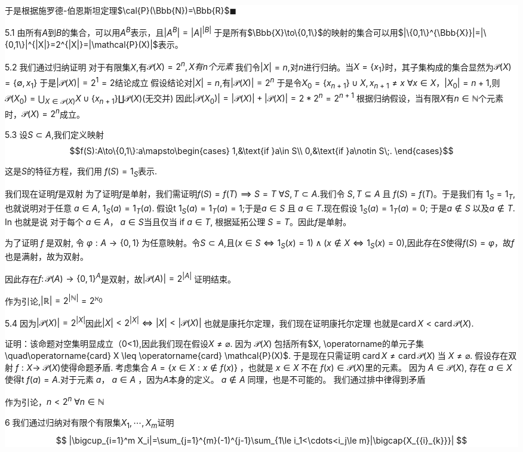 于是根据施罗德-伯恩斯坦定理$\cal{P}(\Bbb{N})=\Bbb{R}$$\blacksquare$


5.1
由所有$A$到$B$的集合，可以用$A^B$表示，且$|A^B|=|A|^{|B|}$
于是所有$\Bbb{X}\to\{0,1\}$的映射的集合可以用$|\{0,1\}^{\Bbb{X}}|=|\{0,1\}|^{|X|}=2^{|X|}=|\mathcal{P}(X)|$表示。

5.2
我们通过归纳证明
对于有限集$X$,有$\mathcal{P}(X)=2^{n},X有n个元素$
我们令$|X|=n$,对$n$进行归纳。当$X=\{x_1\}$时，其子集构成的集合显然为$\mathcal P(X)=\{\emptyset,{x_1}\}$
于是$|\mathcal P(X)|=2^1=2$结论成立
假设结论对$|X|=n$,有$|\mathcal P(X)|=2^n$
于是令$X_0=\{x_{n+1}\}\cup X,x_{n+1}\ne x\:\forall x\in X$，$|X_0|=n+1,$则$\mathcal P(X_0)=\bigcup_{X\in\mathcal{P}(X)}{X\cup \{x_{n+1}\}}\coprod\mathcal{P}(X)$(无交并)
因此$|\mathcal P(X_0)|=|\mathcal P(X)|+|\mathcal P(X)|=2*2^n=2^{n+1}$
根据归纳假设，当有限$X$有$n\in\mathbb N$个元素时，$\mathcal P(X)=2^{n}$成立。

5.3
设$S\subset A$,我们定义映射
$$f(S):A\to\{0,1\}:a\mapsto\begin{cases}
1,&\text{if }a\in S\\
0,&\text{if }a\notin S\;.
\end{cases}$$

这是$S$的特征方程，我们用 $f(S)=1_S$表示.

我们现在证明$f$是双射 为了证明$f$是单射，我们需证明$f(S)=f(T)\implies S=T\:\forall S,T\subset A$.我们令 $S,T\subseteq A$ 且 $f(S)=f(T)$。于是我们有 $1_S=1_T$, 也就说明对于任意 $a\in A$, $1_S(a)=1_T(a)$. 假设t $1_S(a)=1_T(a)=1$;于是$a\in S$ 且 $a\in T$.现在假设 $1_S(a)=1_T(a)=0$; 于是$a\notin S$ 以及$a\notin T$. In 也就是说 对于每个 $a\in A$， $a\in S$当且仅当 if $a\in T$, 根据延拓公理 $S=T$。因此$f$是单射。

为了证明 $f$ 是双射, 令 $\varphi:A\to\{0,1\}$ 为任意映射。令$S\subset A$,且$(x\in S\iff 1_S(x)=1)\wedge (x\notin X\iff 1_S(x)=0)$,因此存在$S$使得$f(S)=\varphi$，故$f$也是满射，故为双射。

因此存在$f\colon \mathcal P(A)\to{\{0,1\}}^A$是双射，故$|\mathcal P(A)|=2^{|A|}$
证明结束。

作为引论,$|\mathbb R|=2^{|\mathbb N|}=2^{\aleph_0}$

5.4
因为$|\mathcal{P}(X)|=2^{|X|}$因此$|X|<2^{|X|}\iff |X|<|\mathcal{P}(X)|$
也就是康托尔定理，我们现在证明康托尔定理
也就是$\operatorname{card} X<\operatorname{card} \mathcal{P}(X)$.

证明：该命题对空集明显成立（0<1),因此我们现在假设$X \neq \varnothing$.
因为 $\mathcal{P}(X)$ 包括所有$X, \operatorname的单元子集\quad\operatorname{card} X \leq \operatorname{card} \mathcal{P}(X)$.
于是现在只需证明 $\operatorname{card} X \neq \operatorname{card} \mathcal{P}(X)$ 当 $X \neq \varnothing$.
假设存在双射 $f: X \rightarrow$ $\mathcal{P}(X)$使得命题矛盾. 考虑集合 $A=\{x \in X: x \notin f(x)\}$ ，也就是 $x \in X$ 不在 $f(x) \in \mathcal{P}(X)$里的元素。 因为 $A \in \mathcal{P}(X)$, 存在 $a \in X$ 使得t $f(a)=A$.对于元素 $a$， $a \in A$ ，因为$A$本身的定义。 $a \notin A$ 同理，也是不可能的。 我们通过排中律得到矛盾

作为引论，$n<2^n\:\forall n\in\mathbb N$

6
我们通过归纳对有限个有限集$X_1,\cdots, X_m$证明
$$
|\bigcup_{i=1}^m X_i|=\sum_{j=1}^{m}(-1)^{j-1}\sum_{1\le i_1<\cdots<i_j\le m}|\bigcap{X_{{i}_{k}}}|
$$
